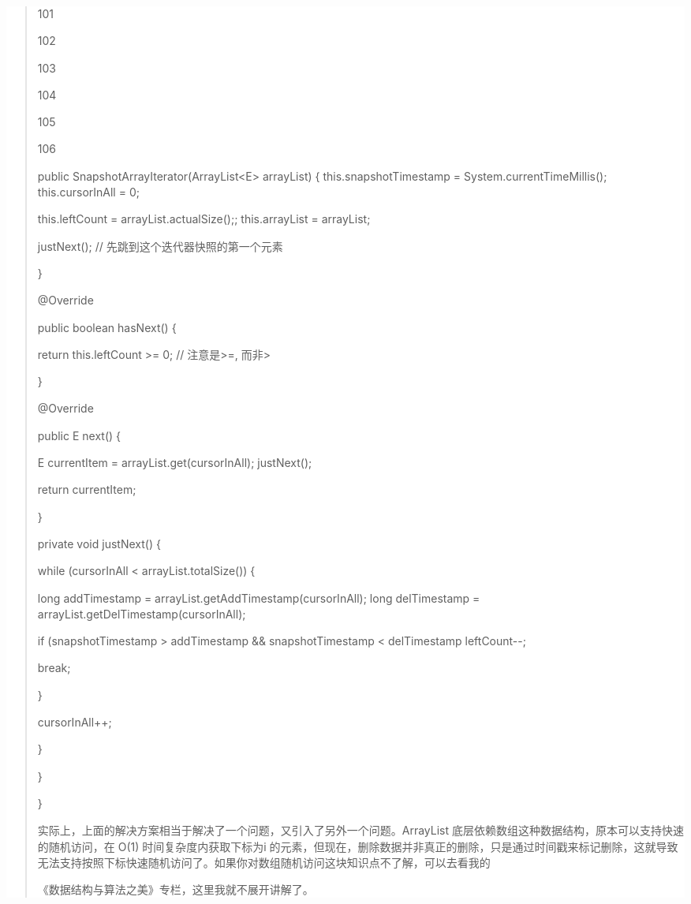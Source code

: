 > 101
>
> 102
>
> 103
>
> 104
>
> 105
>
> 106
>
> public SnapshotArrayIterator(ArrayList&lt;E&gt; arrayList) { this.snapshotTimestamp = System.currentTimeMillis(); this.cursorInAll = 0;
>
> this.leftCount = arrayList.actualSize();; this.arrayList = arrayList;
>
> justNext(); // 先跳到这个迭代器快照的第一个元素
>
> }
>
> @Override
>
> public boolean hasNext() {
>
> return this.leftCount &gt;= 0; // 注意是&gt;=, 而非&gt;
>
> }
>
> @Override
>
> public E next() {
>
> E currentItem = arrayList.get(cursorInAll); justNext();
>
> return currentItem;
>
> }
>
> private void justNext() {
>
> while (cursorInAll &lt; arrayList.totalSize()) {
>
> long addTimestamp = arrayList.getAddTimestamp(cursorInAll); long delTimestamp = arrayList.getDelTimestamp(cursorInAll);
>
> if (snapshotTimestamp &gt; addTimestamp && snapshotTimestamp &lt; delTimestamp leftCount--;
>
> break;
>
> }
>
> cursorInAll++;
>
> }
>
> }
>
> }
>
> 实际上，上面的解决方案相当于解决了一个问题，又引入了另外一个问题。ArrayList 底层依赖数组这种数据结构，原本可以支持快速的随机访问，在 O(1) 时间复杂度内获取下标为i 的元素，但现在，删除数据并非真正的删除，只是通过时间戳来标记删除，这就导致无法支持按照下标快速随机访问了。如果你对数组随机访问这块知识点不了解，可以去看我的
>
> 《数据结构与算法之美》专栏，这里我就不展开讲解了。